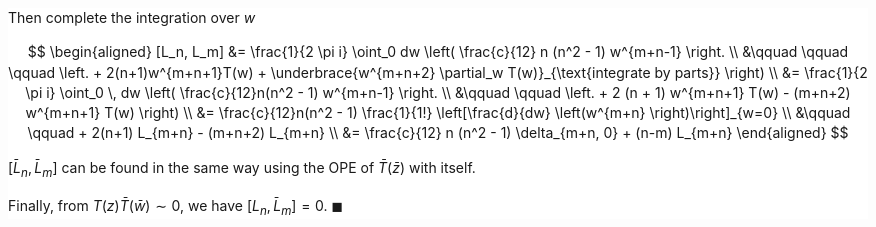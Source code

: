 Then complete the integration over $w$

$$
\begin{aligned}
    [L_n, L_m]
    &= \frac{1}{2 \pi i} \oint_0 dw \left(
        \frac{c}{12} n (n^2 - 1) w^{m+n-1}
        \right. 
        \\ &\qquad \qquad \qquad
        \left.
        + 2(n+1)w^{m+n+1}T(w)
        + \underbrace{w^{m+n+2} \partial_w T(w)}_{\text{integrate by parts}} 
    \right)
    \\
    &= \frac{1}{2 \pi i} \oint_0 \, dw \left(
        \frac{c}{12}n(n^2 - 1) w^{m+n-1}
        \right.
        \\ &\qquad \qquad 
        \left.
        + 2 (n + 1) w^{m+n+1} T(w)
        - (m+n+2) w^{m+n+1} T(w)
    \right)
    \\
    &= \frac{c}{12}n(n^2 - 1) \frac{1}{1!} 
    \left[\frac{d}{dw} \left(w^{m+n} \right)\right]_{w=0}
    \\ &\qquad \qquad
    + 2(n+1) L_{m+n}
    - (m+n+2) L_{m+n} 
    \\
    &= \frac{c}{12} n (n^2 - 1) \delta_{m+n, 0}
    + (n-m) L_{m+n}
\end{aligned}
$$

$[\bar{L}_n, \bar{L}_m]$ can be found in the same way using the OPE of $\bar{T} (\bar{z})$ with itself.

Finally, from $T(z)\bar{T} \left(\bar{w} \right)\sim 0$, we have $[L_n, \bar{L}_m]=0$. $\blacksquare$